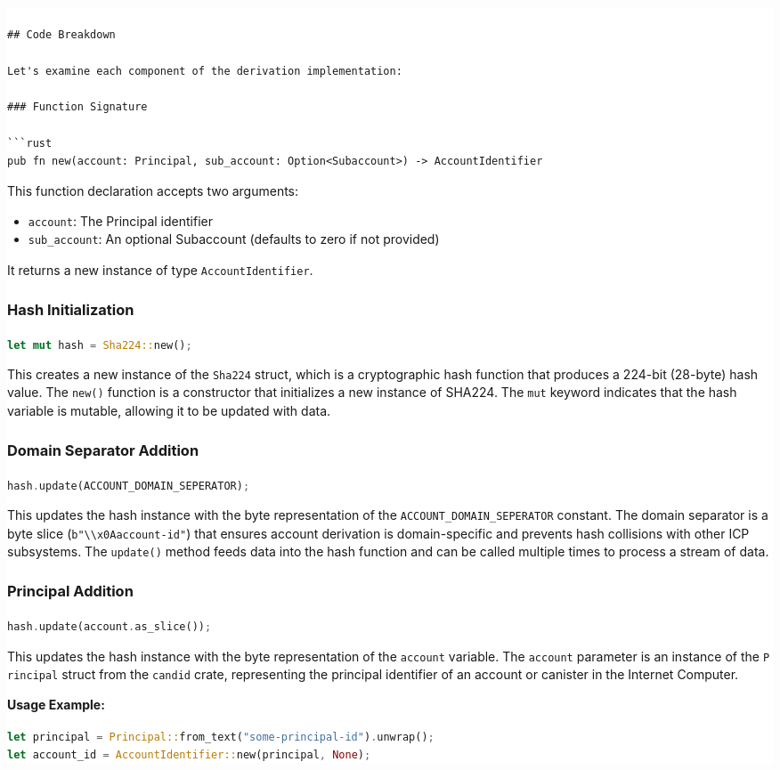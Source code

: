 ````

## Code Breakdown

Let's examine each component of the derivation implementation:

### Function Signature

```rust
pub fn new(account: Principal, sub_account: Option<Subaccount>) -> AccountIdentifier
````

This function declaration accepts two arguments:

- `account`: The Principal identifier
- `sub_account`: An optional Subaccount (defaults to zero if not provided)

It returns a new instance of type `AccountIdentifier`.

### Hash Initialization

```rust
let mut hash = Sha224::new();
```

This creates a new instance of the `Sha224` struct, which is a cryptographic hash function that produces a 224-bit (28-byte) hash value. The `new()` function is a constructor that initializes a new instance of SHA224. The `mut` keyword indicates that the hash variable is mutable, allowing it to be updated with data.

### Domain Separator Addition

```rust
hash.update(ACCOUNT_DOMAIN_SEPERATOR);
```

This updates the hash instance with the byte representation of the `ACCOUNT_DOMAIN_SEPERATOR` constant. The domain separator is a byte slice (`b"\\x0Aaccount-id"`) that ensures account derivation is domain-specific and prevents hash collisions with other ICP subsystems. The `update()` method feeds data into the hash function and can be called multiple times to process a stream of data.

### Principal Addition

```rust
hash.update(account.as_slice());
```

This updates the hash instance with the byte representation of the `account` variable. The `account` parameter is an instance of the `Principal` struct from the `candid` crate, representing the principal identifier of an account or canister in the Internet Computer.

**Usage Example:**

```rust
let principal = Principal::from_text("some-principal-id").unwrap();
let account_id = AccountIdentifier::new(principal, None);
```

